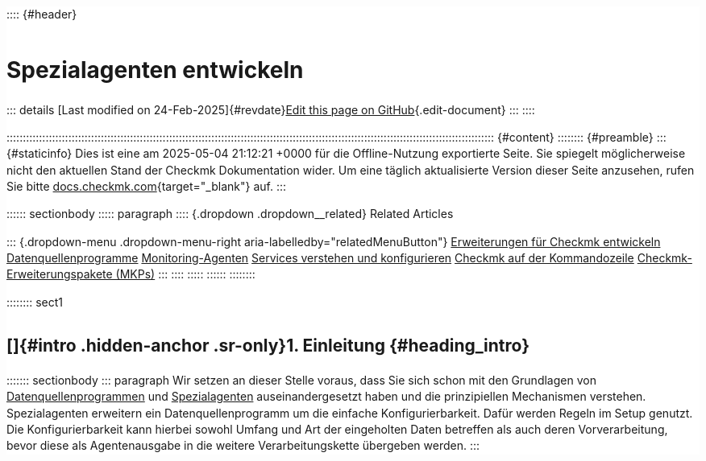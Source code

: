 :::: {#header}
# Spezialagenten entwickeln

::: details
[Last modified on 24-Feb-2025]{#revdate}[Edit this page on
GitHub](https://github.com/Checkmk/checkmk-docs/edit/2.3.0/src/onprem/de/devel_special_agents.asciidoc){.edit-document}
:::
::::

:::::::::::::::::::::::::::::::::::::::::::::::::::::::::::::::::::::::::::::::::::::::::::::::::::::::::::::::::::::::::::::::::::::::::::::::::::::: {#content}
:::::::: {#preamble}
::: {#staticinfo}
Dies ist eine am 2025-05-04 21:12:21 +0000 für die Offline-Nutzung
exportierte Seite. Sie spiegelt möglicherweise nicht den aktuellen Stand
der Checkmk Dokumentation wider. Um eine täglich aktualisierte Version
dieser Seite anzusehen, rufen Sie bitte
[docs.checkmk.com](https://docs.checkmk.com/){target="_blank"} auf.
:::

:::::: sectionbody
::::: paragraph
:::: {.dropdown .dropdown__related}
Related Articles

::: {.dropdown-menu .dropdown-menu-right aria-labelledby="relatedMenuButton"}
[Erweiterungen für Checkmk entwickeln](devel_intro.html)
[Datenquellenprogramme](datasource_programs.html)
[Monitoring-Agenten](wato_monitoringagents.html) [Services verstehen und
konfigurieren](wato_services.html) [Checkmk auf der
Kommandozeile](cmk_commandline.html) [Checkmk-Erweiterungspakete
(MKPs)](mkps.html)
:::
::::
:::::
::::::
::::::::

:::::::: sect1
## []{#intro .hidden-anchor .sr-only}1. Einleitung {#heading_intro}

::::::: sectionbody
::: paragraph
Wir setzen an dieser Stelle voraus, dass Sie sich schon mit den
Grundlagen von [Datenquellenprogrammen](datasource_programs.html) und
[Spezialagenten](datasource_programs.html#specialagents)
auseinandergesetzt haben und die prinzipiellen Mechanismen verstehen.
Spezialagenten erweitern ein Datenquellenprogramm um die einfache
Konfigurierbarkeit. Dafür werden Regeln im Setup genutzt. Die
Konfigurierbarkeit kann hierbei sowohl Umfang und Art der eingeholten
Daten betreffen als auch deren Vorverarbeitung, bevor diese als
Agentenausgabe in die weitere Verarbeitungskette übergeben werden.
:::
